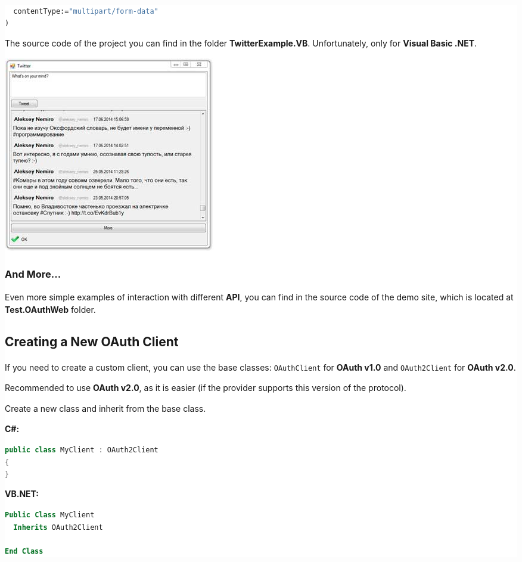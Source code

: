 ```vb
  contentType:="multipart/form-data"
)
```

The source code of the project you can find in the folder **TwitterExample.VB**. Unfortunately, only for **Visual Basic .NET**.

![Twitter](assets/Twitter.jpg)

### And More...

Even more simple examples of interaction with different **API**, you can find in the source code of the demo site, which is located at **Test.OAuthWeb** folder.

## Creating a New OAuth Client

If you need to create a custom client, you can use the base classes: `OAuthClient` for **OAuth v1.0** and `OAuth2Client` for **OAuth v2.0**.

Recommended to use **OAuth v2.0**, as it is easier (if the provider supports this version of the protocol).

Create a new class and inherit from the base class.

**C#:**
```c#
public class MyClient : OAuth2Client
{
}
```

**VB.NET:**
```vb
Public Class MyClient
  Inherits OAuth2Client

End Class
```
